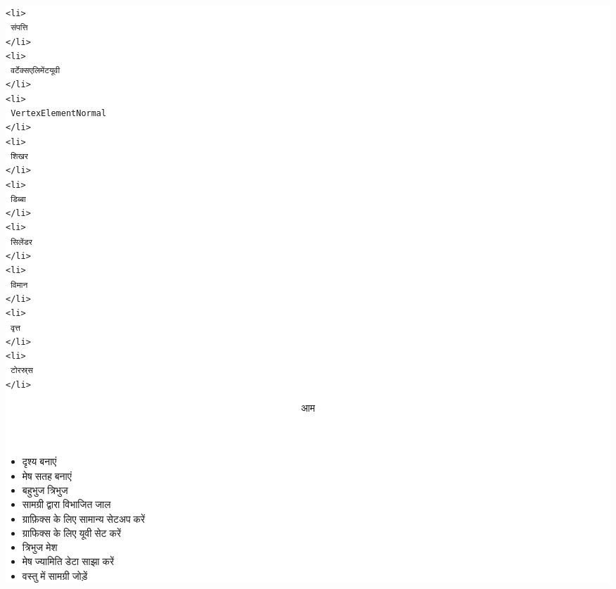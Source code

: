     <li>
     संपत्ति
    </li>
    <li>
     वर्टेक्सएलिमेंटयूवी
    </li>
    <li>
     VertexElementNormal
    </li>
    <li>
     शिखर
    </li>
    <li>
     डिब्बा
    </li>
    <li>
     सिलेंडर
    </li>
    <li>
     विमान
    </li>
    <li>
     वृत्त
    </li>
    <li>
     टोरस्र्स
    </li>
   </ul>
  </div>
  
  <div class="d1-col d1-right">
   <header>
    <i class="fa fa-bars">
    </i>
    आम
   </header>
   <ul>
    <li>
     दृश्य बनाएं
    </li>
    <li>
     मेष सतह बनाएं
    </li>
    <li>
     बहुभुज त्रिभुज
    </li>
    <li>
     सामग्री द्वारा विभाजित जाल
    </li>
    <li>
     ग्राफ़िक्स के लिए सामान्य सेटअप करें
    </li>
    <li>
     ग्राफिक्स के लिए यूवी सेट करें
    </li>
    <li>
     त्रिभुज मेश
    </li>
    <li>
     मेष ज्यामिति डेटा साझा करें
    </li>
    <li>
     वस्तु में सामग्री जोड़ें
    </li>